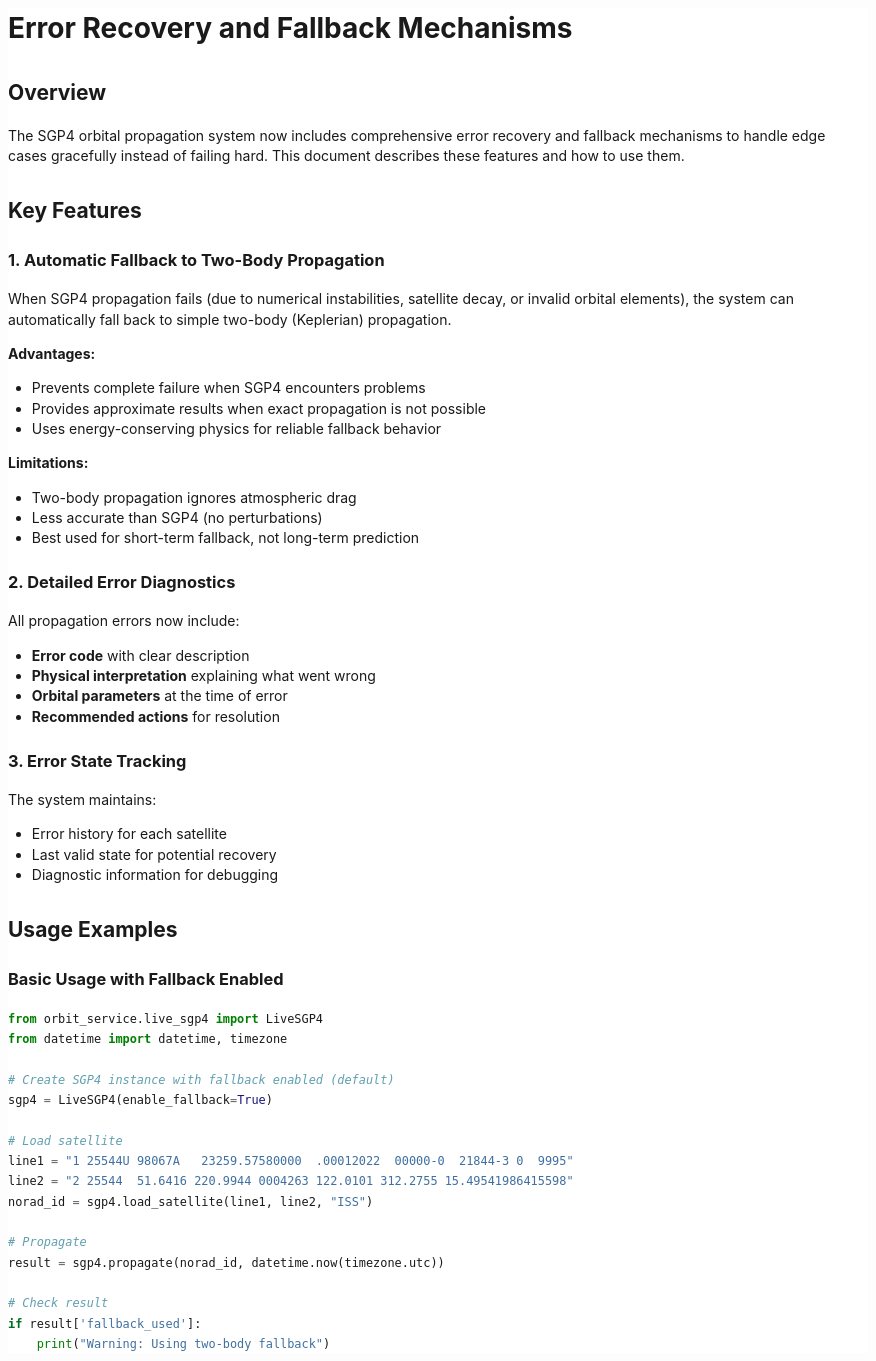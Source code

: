 # Error Recovery and Fallback Mechanisms

## Overview

The SGP4 orbital propagation system now includes comprehensive error recovery and fallback mechanisms to handle edge cases gracefully instead of failing hard. This document describes these features and how to use them.

## Key Features

### 1. Automatic Fallback to Two-Body Propagation

When SGP4 propagation fails (due to numerical instabilities, satellite decay, or invalid orbital elements), the system can automatically fall back to simple two-body (Keplerian) propagation.

**Advantages:**
- Prevents complete failure when SGP4 encounters problems
- Provides approximate results when exact propagation is not possible
- Uses energy-conserving physics for reliable fallback behavior

**Limitations:**
- Two-body propagation ignores atmospheric drag
- Less accurate than SGP4 (no perturbations)
- Best used for short-term fallback, not long-term prediction

### 2. Detailed Error Diagnostics

All propagation errors now include:
- **Error code** with clear description
- **Physical interpretation** explaining what went wrong
- **Orbital parameters** at the time of error
- **Recommended actions** for resolution

### 3. Error State Tracking

The system maintains:
- Error history for each satellite
- Last valid state for potential recovery
- Diagnostic information for debugging

## Usage Examples

### Basic Usage with Fallback Enabled

```python
from orbit_service.live_sgp4 import LiveSGP4
from datetime import datetime, timezone

# Create SGP4 instance with fallback enabled (default)
sgp4 = LiveSGP4(enable_fallback=True)

# Load satellite
line1 = "1 25544U 98067A   23259.57580000  .00012022  00000-0  21844-3 0  9995"
line2 = "2 25544  51.6416 220.9944 0004263 122.0101 312.2755 15.49541986415598"
norad_id = sgp4.load_satellite(line1, line2, "ISS")

# Propagate
result = sgp4.propagate(norad_id, datetime.now(timezone.utc))

# Check result
if result['fallback_used']:
    print("Warning: Using two-body fallback")
```